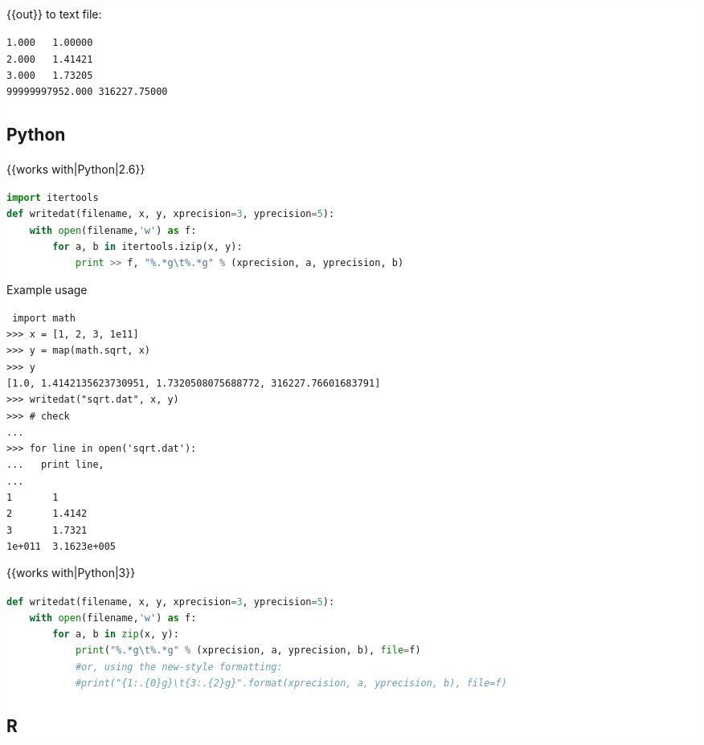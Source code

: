 {{out}} to text file:

```txt
1.000	1.00000
2.000	1.41421
3.000	1.73205
99999997952.000	316227.75000
```



## Python

{{works with|Python|2.6}}

```python
import itertools
def writedat(filename, x, y, xprecision=3, yprecision=5):
    with open(filename,'w') as f:
        for a, b in itertools.izip(x, y):
            print >> f, "%.*g\t%.*g" % (xprecision, a, yprecision, b)
```

Example usage

```python>>>
 import math
>>> x = [1, 2, 3, 1e11]
>>> y = map(math.sqrt, x)
>>> y
[1.0, 1.4142135623730951, 1.7320508075688772, 316227.76601683791]
>>> writedat("sqrt.dat", x, y)
>>> # check 
...
>>> for line in open('sqrt.dat'):
...   print line,
...
1       1
2       1.4142
3       1.7321
1e+011  3.1623e+005
```


{{works with|Python|3}}

```python
def writedat(filename, x, y, xprecision=3, yprecision=5):
    with open(filename,'w') as f:
        for a, b in zip(x, y):
            print("%.*g\t%.*g" % (xprecision, a, yprecision, b), file=f)
            #or, using the new-style formatting:
            #print("{1:.{0}g}\t{3:.{2}g}".format(xprecision, a, yprecision, b), file=f)
```



## R
